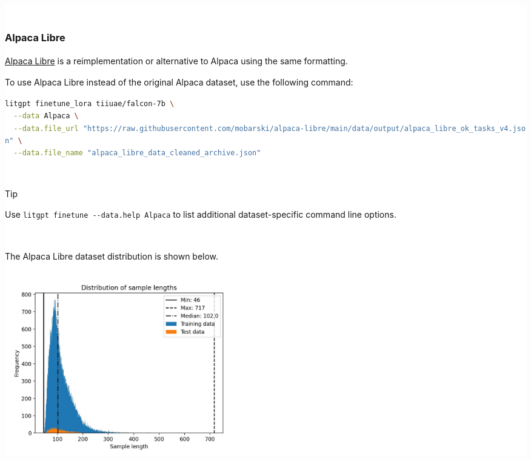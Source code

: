 &nbsp;

### Alpaca Libre

[Alpaca Libre](https://github.com/mobarski/alpaca-libre) is a reimplementation or alternative to Alpaca using the same formatting.

To use Alpaca Libre instead of the original Alpaca dataset, use the following command:

```bash
litgpt finetune_lora tiiuae/falcon-7b \
  --data Alpaca \
  --data.file_url "https://raw.githubusercontent.com/mobarski/alpaca-libre/main/data/output/alpaca_libre_ok_tasks_v4.json" \
  --data.file_name "alpaca_libre_data_cleaned_archive.json"
```

&nbsp;

> [!TIP]
> Use `litgpt finetune --data.help Alpaca` to list additional dataset-specific command line options.

&nbsp;

The Alpaca Libre dataset distribution is shown below.

<img src="images/prepare_dataset/alpaca_libre.jpg" width=400px>
